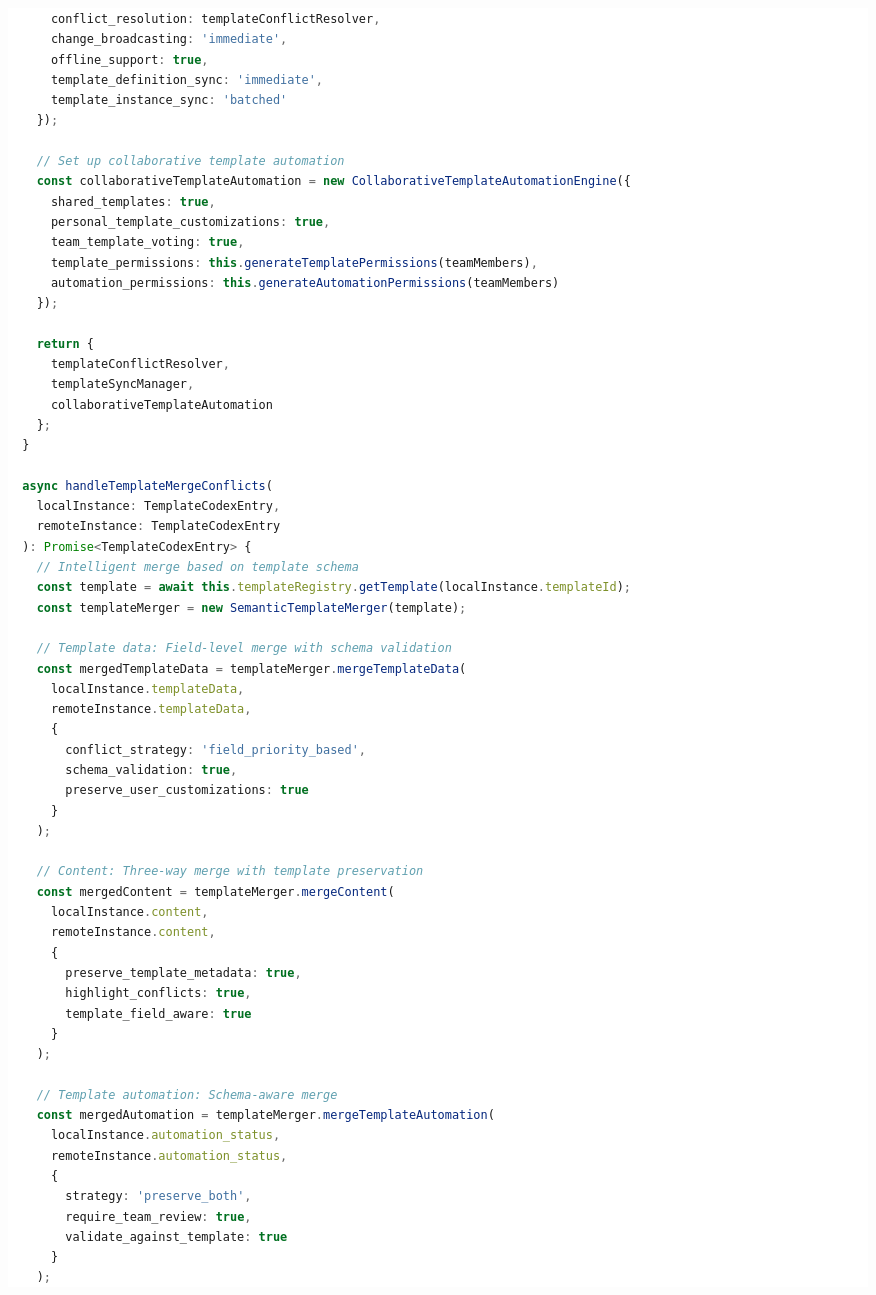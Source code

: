 ```typescript
      conflict_resolution: templateConflictResolver,
      change_broadcasting: 'immediate',
      offline_support: true,
      template_definition_sync: 'immediate',
      template_instance_sync: 'batched'
    });

    // Set up collaborative template automation
    const collaborativeTemplateAutomation = new CollaborativeTemplateAutomationEngine({
      shared_templates: true,
      personal_template_customizations: true,
      team_template_voting: true,
      template_permissions: this.generateTemplatePermissions(teamMembers),
      automation_permissions: this.generateAutomationPermissions(teamMembers)
    });

    return {
      templateConflictResolver,
      templateSyncManager,
      collaborativeTemplateAutomation
    };
  }

  async handleTemplateMergeConflicts(
    localInstance: TemplateCodexEntry, 
    remoteInstance: TemplateCodexEntry
  ): Promise<TemplateCodexEntry> {
    // Intelligent merge based on template schema
    const template = await this.templateRegistry.getTemplate(localInstance.templateId);
    const templateMerger = new SemanticTemplateMerger(template);
    
    // Template data: Field-level merge with schema validation
    const mergedTemplateData = templateMerger.mergeTemplateData(
      localInstance.templateData,
      remoteInstance.templateData,
      {
        conflict_strategy: 'field_priority_based',
        schema_validation: true,
        preserve_user_customizations: true
      }
    );

    // Content: Three-way merge with template preservation
    const mergedContent = templateMerger.mergeContent(
      localInstance.content,
      remoteInstance.content,
      {
        preserve_template_metadata: true,
        highlight_conflicts: true,
        template_field_aware: true
      }
    );

    // Template automation: Schema-aware merge
    const mergedAutomation = templateMerger.mergeTemplateAutomation(
      localInstance.automation_status,
      remoteInstance.automation_status,
      {
        strategy: 'preserve_both',
        require_team_review: true,
        validate_against_template: true
      }
    );
```